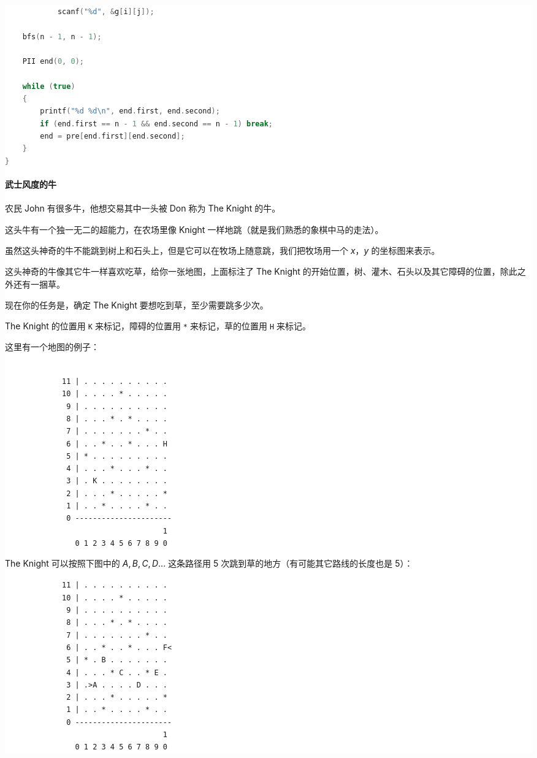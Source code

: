 ```cpp
            scanf("%d", &g[i][j]);
    
    bfs(n - 1, n - 1);
    
    PII end(0, 0);
    
    while (true)
    {
        printf("%d %d\n", end.first, end.second);
        if (end.first == n - 1 && end.second == n - 1) break;
        end = pre[end.first][end.second];
    }
}
```

#### 武士风度的牛

<p>农民 John 有很多牛，他想交易其中一头被 Don 称为 The Knight 的牛。</p>

<p>这头牛有一个独一无二的超能力，在农场里像 Knight 一样地跳（就是我们熟悉的象棋中马的走法）。</p>

虽然这头神奇的牛不能跳到树上和石头上，但是它可以在牧场上随意跳，我们把牧场用一个 $x，y$ 的坐标图来表示。

<p>这头神奇的牛像其它牛一样喜欢吃草，给你一张地图，上面标注了 The Knight 的开始位置，树、灌木、石头以及其它障碍的位置，除此之外还有一捆草。</p>

<p>现在你的任务是，确定 The Knight 要想吃到草，至少需要跳多少次。</p>

<p>The Knight 的位置用 <code>K</code> 来标记，障碍的位置用 <code>*</code> 来标记，草的位置用 <code>H</code> 来标记。</p>

<p>这里有一个地图的例子：</p>

<pre><code>
             11 | . . . . . . . . . .
             10 | . . . . * . . . . . 
              9 | . . . . . . . . . . 
              8 | . . . * . * . . . . 
              7 | . . . . . . . * . . 
              6 | . . * . . * . . . H 
              5 | * . . . . . . . . . 
              4 | . . . * . . . * . . 
              3 | . K . . . . . . . . 
              2 | . . . * . . . . . * 
              1 | . . * . . . . * . . 
              0 ----------------------
                                    1 
                0 1 2 3 4 5 6 7 8 9 0 
</code></pre>

The Knight 可以按照下图中的 $A,B,C,D...$ 这条路径用 $5$ 次跳到草的地方（有可能其它路线的长度也是 $5$）：

```
             11 | . . . . . . . . . .
             10 | . . . . * . . . . .
              9 | . . . . . . . . . .
              8 | . . . * . * . . . .
              7 | . . . . . . . * . .
              6 | . . * . . * . . . F<
              5 | * . B . . . . . . .
              4 | . . . * C . . * E .
              3 | .>A . . . . D . . .
              2 | . . . * . . . . . *
              1 | . . * . . . . * . .
              0 ----------------------
                                    1
                0 1 2 3 4 5 6 7 8 9 0
```
